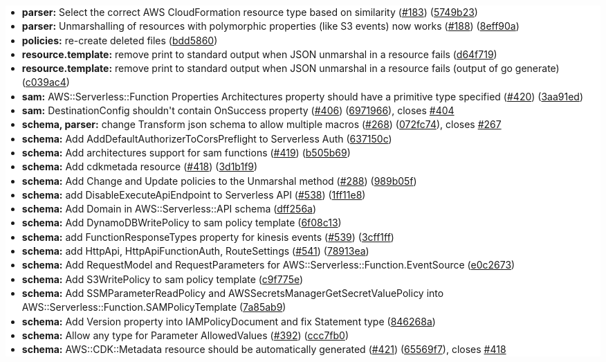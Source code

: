 * **parser:** Select the correct AWS CloudFormation resource type based on similarity ([#183](https://github.com/neoandroid/goformation/issues/183)) ([5749b23](https://github.com/neoandroid/goformation/commit/5749b23d972a80f0a708549e48c2eb399d5ed7fd))
* **parser:** Unmarshalling of resources with polymorphic properties (like S3 events) now works ([#188](https://github.com/neoandroid/goformation/issues/188)) ([8eff90a](https://github.com/neoandroid/goformation/commit/8eff90a21734deeb61c97010f63baed6ad04bb73))
* **policies:** re-create deleted files ([bdd5860](https://github.com/neoandroid/goformation/commit/bdd58609a976e73fbd037866eadcb0db1f5a58a0))
* **resource.template:** remove print to standard output when JSON unmarshal in a resource fails ([d64f719](https://github.com/neoandroid/goformation/commit/d64f7194966f62cf8b7789cd8efaff4aaaaec0c3))
* **resource.template:** remove print to standard output when JSON unmarshal in a resource fails (output of go generate) ([c039ac4](https://github.com/neoandroid/goformation/commit/c039ac4e9de2cb106f61252dbfe68164dbff38da))
* **sam:** AWS::Serverless::Function Properties Architectures property should have a primitive type specified ([#420](https://github.com/neoandroid/goformation/issues/420)) ([3aa91ed](https://github.com/neoandroid/goformation/commit/3aa91edcb65cc6cfe8d0b2066944bc773acadc9f))
* **sam:** DestinationConfig shouldn't contain OnSuccess property ([#406](https://github.com/neoandroid/goformation/issues/406)) ([6971966](https://github.com/neoandroid/goformation/commit/69719668de26c4d9f54b4db25b2ce42313413375)), closes [#404](https://github.com/neoandroid/goformation/issues/404)
* **schema, parser:** change Transform json schema to allow multiple macros ([#268](https://github.com/neoandroid/goformation/issues/268)) ([072fc74](https://github.com/neoandroid/goformation/commit/072fc74628c8ee9a603c2e502ac458af916afc07)), closes [#267](https://github.com/neoandroid/goformation/issues/267)
* **schema:** Add AddDefaultAuthorizerToCorsPreflight to Serverless Auth ([637150c](https://github.com/neoandroid/goformation/commit/637150c9f24eec6e4c86be18869340f12dd50763))
* **schema:** Add architectures support for sam functions ([#419](https://github.com/neoandroid/goformation/issues/419)) ([b505b69](https://github.com/neoandroid/goformation/commit/b505b694b7fc1d663282b67cdeba71013c4ea5ec))
* **schema:** Add cdkmetada resource ([#418](https://github.com/neoandroid/goformation/issues/418)) ([3d1b1f9](https://github.com/neoandroid/goformation/commit/3d1b1f91c8e592604becd080a7a61b4064784d03))
* **schema:** Add Change and Update policies to the Unmarshal method ([#288](https://github.com/neoandroid/goformation/issues/288)) ([989b05f](https://github.com/neoandroid/goformation/commit/989b05fa78cb9e72f6d59298fb8bb287612f322e))
* **schema:** add DisableExecuteApiEndpoint to Serverless API ([#538](https://github.com/neoandroid/goformation/issues/538)) ([1ff11e8](https://github.com/neoandroid/goformation/commit/1ff11e8fc9da67c6f3ba2118b30bb0d637e3b9af))
* **schema:** Add Domain in AWS::Serverless::API schema ([dff256a](https://github.com/neoandroid/goformation/commit/dff256ac71a956b090bf957765fa3ab32288b13f))
* **schema:** Add DynamoDBWritePolicy to sam policy template ([6f08c13](https://github.com/neoandroid/goformation/commit/6f08c136b112813bee5f329561ed25122f4a77cf))
* **schema:** add FunctionResponseTypes property for kinesis events ([#539](https://github.com/neoandroid/goformation/issues/539)) ([3cff1ff](https://github.com/neoandroid/goformation/commit/3cff1fffe990b282ad7a2cab17792e33a110571d))
* **schema:** add HttpApi, HttpApiFunctionAuth, RouteSettings ([#541](https://github.com/neoandroid/goformation/issues/541)) ([78913ea](https://github.com/neoandroid/goformation/commit/78913ea841dca3ecda1a3391e047694a015cc481))
* **schema:** Add RequestModel and RequestParameters for AWS::Serverless::Function.EventSource ([e0c2673](https://github.com/neoandroid/goformation/commit/e0c26738fb4f8558cc8538b128a490924592b94c))
* **schema:** Add S3WritePolicy to sam policy template ([c9f775e](https://github.com/neoandroid/goformation/commit/c9f775ede18530893f446eb7538f5364946fcf6f))
* **schema:** Add SSMParameterReadPolicy and AWSSecretsManagerGetSecretValuePolicy into AWS::Serverless::Function.SAMPolicyTemplate ([7a85ab9](https://github.com/neoandroid/goformation/commit/7a85ab9fa99256ac54e0cf269ad10b1e5207c721))
* **schema:** Add Version property into IAMPolicyDocument and fix Statement type ([846268a](https://github.com/neoandroid/goformation/commit/846268a5028d9ca2cf93dde2b88ef7d3ba01e45d))
* **schema:** Allow any type for Parameter AllowedValues ([#392](https://github.com/neoandroid/goformation/issues/392)) ([ccc7fb0](https://github.com/neoandroid/goformation/commit/ccc7fb0509b1bdddf208e6a4463dd882ddfa4b69))
* **schema:** AWS::CDK::Metadata resource should be automatically generated ([#421](https://github.com/neoandroid/goformation/issues/421)) ([65569f7](https://github.com/neoandroid/goformation/commit/65569f77c1708e52839ea486d5e10bdabdb24ce0)), closes [#418](https://github.com/neoandroid/goformation/issues/418)